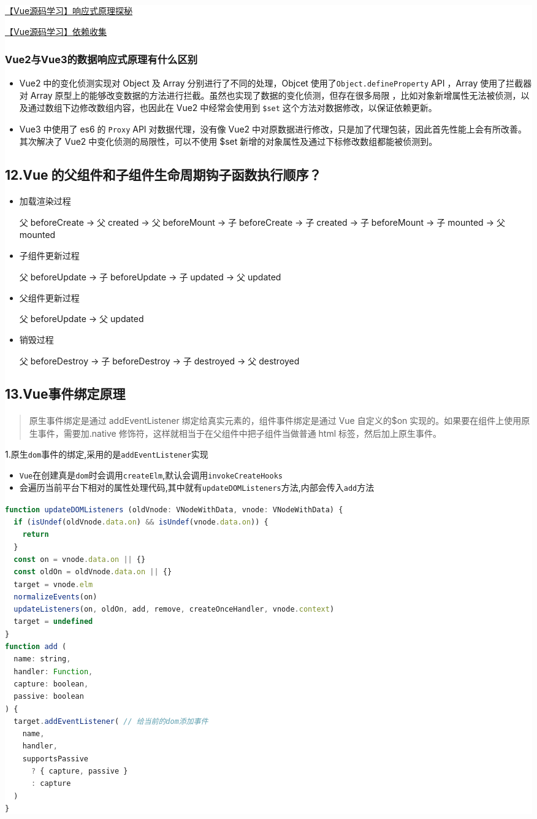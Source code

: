 [【Vue源码学习】响应式原理探秘](https://mp.weixin.qq.com/s/xUiXUVgQKoMhKp_TujVuyw)

[【Vue源码学习】依赖收集](https://mp.weixin.qq.com/s/R92WHF8-E5ntU-9Rh4ZBCA)

### Vue2与Vue3的数据响应式原理有什么区别

- Vue2 中的变化侦测实现对 Object 及 Array 分别进行了不同的处理，Objcet 使用了`Object.defineProperty` API ，Array 使用了拦截器对 Array 原型上的能够改变数据的方法进行拦截。虽然也实现了数据的变化侦测，但存在很多局限 ，比如对象新增属性无法被侦测，以及通过数组下边修改数组内容，也因此在 Vue2 中经常会使用到 `$set` 这个方法对数据修改，以保证依赖更新。

- Vue3 中使用了 es6 的 `Proxy` API 对数据代理，没有像 Vue2 中对原数据进行修改，只是加了代理包装，因此首先性能上会有所改善。其次解决了 Vue2 中变化侦测的局限性，可以不使用 $set 新增的对象属性及通过下标修改数组都能被侦测到。

## 12.Vue 的父组件和子组件生命周期钩子函数执行顺序？

- 加载渲染过程

  父 beforeCreate -> 父 created -> 父 beforeMount -> 子 beforeCreate -> 子 created -> 子 beforeMount -> 子 mounted -> 父 mounted

- 子组件更新过程

  父 beforeUpdate -> 子 beforeUpdate -> 子 updated -> 父 updated

- 父组件更新过程

  父 beforeUpdate -> 父 updated

- 销毁过程

  父 beforeDestroy -> 子 beforeDestroy -> 子 destroyed -> 父 destroyed

## 13.Vue事件绑定原理

> 原生事件绑定是通过 addEventListener 绑定给真实元素的，组件事件绑定是通过 Vue 自定义的$on 实现的。如果要在组件上使用原生事件，需要加.native 修饰符，这样就相当于在父组件中把子组件当做普通 html 标签，然后加上原生事件。

1.原生`dom`事件的绑定,采用的是`addEventListener`实现

- `Vue`在创建真是`dom`时会调用`createElm`,默认会调用`invokeCreateHooks`
- 会遍历当前平台下相对的属性处理代码,其中就有`updateDOMListeners`方法,内部会传入`add`方法

```js
function updateDOMListeners (oldVnode: VNodeWithData, vnode: VNodeWithData) {
  if (isUndef(oldVnode.data.on) && isUndef(vnode.data.on)) {
    return
  }
  const on = vnode.data.on || {}
  const oldOn = oldVnode.data.on || {}
  target = vnode.elm
  normalizeEvents(on)
  updateListeners(on, oldOn, add, remove, createOnceHandler, vnode.context)
  target = undefined
}
function add (
  name: string,
  handler: Function,
  capture: boolean,
  passive: boolean
) {
  target.addEventListener( // 给当前的dom添加事件
    name,
    handler,
    supportsPassive
      ? { capture, passive }
      : capture
  )
}
```
